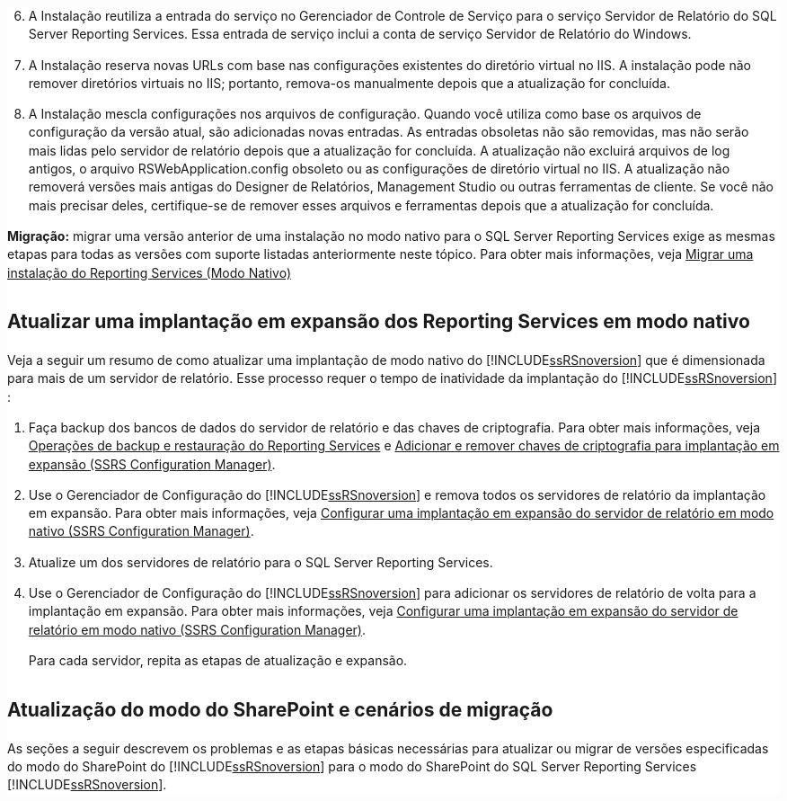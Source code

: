 6.  A Instalação reutiliza a entrada do serviço no Gerenciador de Controle de Serviço para o serviço Servidor de Relatório do SQL Server Reporting Services. Essa entrada de serviço inclui a conta de serviço Servidor de Relatório do Windows.  
  
7.  A Instalação reserva novas URLs com base nas configurações existentes do diretório virtual no IIS. A instalação pode não remover diretórios virtuais no IIS; portanto, remova-os manualmente depois que a atualização for concluída.  
  
8.  A Instalação mescla configurações nos arquivos de configuração. Quando você utiliza como base os arquivos de configuração da versão atual, são adicionadas novas entradas. As entradas obsoletas não são removidas, mas não serão mais lidas pelo servidor de relatório depois que a atualização for concluída. A atualização não excluirá arquivos de log antigos, o arquivo RSWebApplication.config obsoleto ou as configurações de diretório virtual no IIS. A atualização não removerá versões mais antigas do Designer de Relatórios, Management Studio ou outras ferramentas de cliente. Se você não mais precisar deles, certifique-se de remover esses arquivos e ferramentas depois que a atualização for concluída.  
  
 **Migração:** migrar uma versão anterior de uma instalação no modo nativo para o SQL Server Reporting Services exige as mesmas etapas para todas as versões com suporte listadas anteriormente neste tópico. Para obter mais informações, veja [Migrar uma instalação do Reporting Services &#40;Modo Nativo&#41;](../../reporting-services/install-windows/migrate-a-reporting-services-installation-native-mode.md)  
  
  
##  <a name="bkmk_native_scaleout"></a> Atualizar uma implantação em expansão dos Reporting Services em modo nativo  
 Veja a seguir um resumo de como atualizar uma implantação de modo nativo do [!INCLUDE[ssRSnoversion](../../includes/ssrsnoversion-md.md)] que é dimensionada para mais de um servidor de relatório. Esse processo requer o tempo de inatividade da implantação do [!INCLUDE[ssRSnoversion](../../includes/ssrsnoversion-md.md)] :  
  
1.  Faça backup dos bancos de dados do servidor de relatório e das chaves de criptografia. Para obter mais informações, veja [Operações de backup e restauração do Reporting Services](../../reporting-services/install-windows/backup-and-restore-operations-for-reporting-services.md) e [Adicionar e remover chaves de criptografia para implantação em expansão &#40;SSRS Configuration Manager&#41;](../../reporting-services/install-windows/add-and-remove-encryption-keys-for-scale-out-deployment.md).  
  
2.  Use o Gerenciador de Configuração do [!INCLUDE[ssRSnoversion](../../includes/ssrsnoversion-md.md)] e remova todos os servidores de relatório da implantação em expansão. Para obter mais informações, veja [Configurar uma implantação em expansão do servidor de relatório em modo nativo &#40;SSRS Configuration Manager&#41;](../../reporting-services/install-windows/configure-a-native-mode-report-server-scale-out-deployment.md).  
  
3.  Atualize um dos servidores de relatório para o SQL Server Reporting Services.  
  
4.  Use o Gerenciador de Configuração do [!INCLUDE[ssRSnoversion](../../includes/ssrsnoversion-md.md)] para adicionar os servidores de relatório de volta para a implantação em expansão. Para obter mais informações, veja [Configurar uma implantação em expansão do servidor de relatório em modo nativo &#40;SSRS Configuration Manager&#41;](../../reporting-services/install-windows/configure-a-native-mode-report-server-scale-out-deployment.md).  
  
     Para cada servidor, repita as etapas de atualização e expansão.  
  
##  <a name="bkmk_sharePoint_scenarios"></a> Atualização do modo do SharePoint e cenários de migração  
 As seções a seguir descrevem os problemas e as etapas básicas necessárias para atualizar ou migrar de versões especificadas do modo do SharePoint do [!INCLUDE[ssRSnoversion](../../includes/ssrsnoversion-md.md)] para o modo do SharePoint do SQL Server Reporting Services [!INCLUDE[ssRSnoversion](../../includes/ssrsnoversion-md.md)].  
  